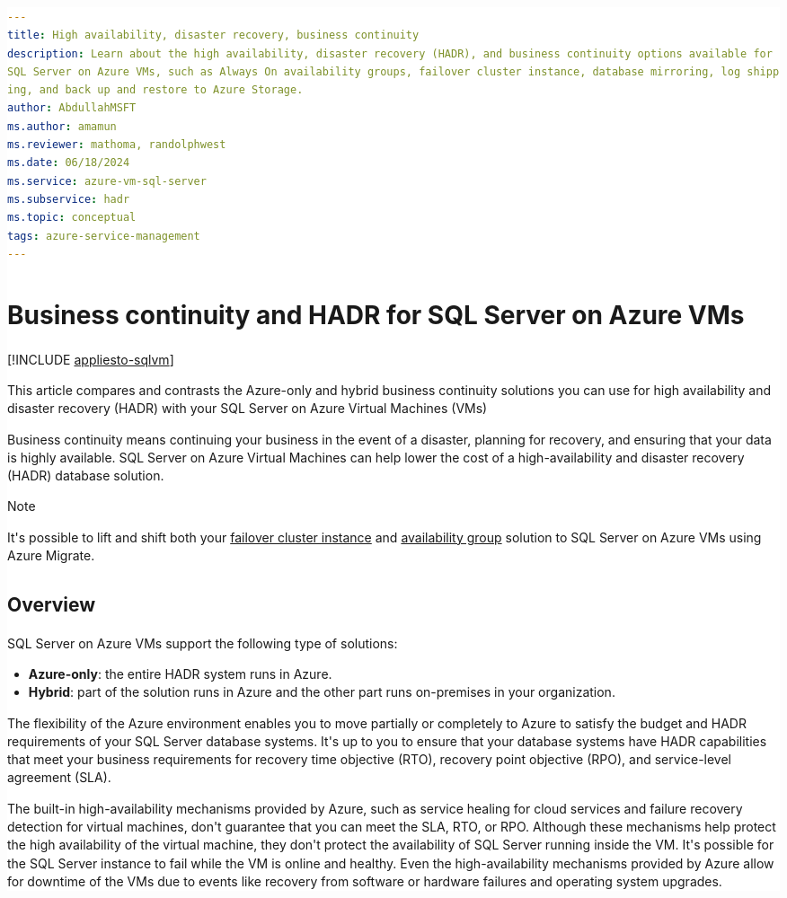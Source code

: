 ```yaml
---
title: High availability, disaster recovery, business continuity
description: Learn about the high availability, disaster recovery (HADR), and business continuity options available for SQL Server on Azure VMs, such as Always On availability groups, failover cluster instance, database mirroring, log shipping, and back up and restore to Azure Storage.
author: AbdullahMSFT
ms.author: amamun
ms.reviewer: mathoma, randolphwest
ms.date: 06/18/2024
ms.service: azure-vm-sql-server
ms.subservice: hadr
ms.topic: conceptual
tags: azure-service-management
---
```

# Business continuity and HADR for SQL Server on Azure VMs

[!INCLUDE [appliesto-sqlvm](../../includes/appliesto-sqlvm.md)]

This article compares and contrasts the Azure-only and hybrid business continuity solutions you can use for high availability and disaster recovery (HADR) with your SQL Server on Azure Virtual Machines (VMs)

Business continuity means continuing your business in the event of a disaster, planning for recovery, and ensuring that your data is highly available. SQL Server on Azure Virtual Machines can help lower the cost of a high-availability and disaster recovery (HADR) database solution.

> [!NOTE]  
> It's possible to lift and shift both your [failover cluster instance](../../migration-guides/virtual-machines/sql-server-failover-cluster-instance-to-sql-on-azure-vm.md) and [availability group](../../migration-guides/virtual-machines/sql-server-availability-group-to-sql-on-azure-vm.md) solution to SQL Server on Azure VMs using Azure Migrate.

## Overview

SQL Server on Azure VMs support the following type of solutions: 

- **Azure-only**: the entire HADR system runs in Azure.
- **Hybrid**: part of the solution runs in Azure and the other part runs on-premises in your organization.

The flexibility of the Azure environment enables you to move partially or completely to Azure to satisfy the budget and HADR requirements of your SQL Server database systems. It's up to you to ensure that your database systems have HADR capabilities that meet your business requirements for recovery time objective (RTO), recovery point objective (RPO), and service-level agreement (SLA). 

The built-in high-availability mechanisms provided by Azure, such as service healing for cloud services and failure recovery detection for virtual machines, don't guarantee that you can meet the SLA, RTO, or RPO. Although these mechanisms help protect the high availability of the virtual machine, they don't protect the availability of SQL Server running inside the VM. It's possible for the SQL Server instance to fail while the VM is online and healthy. Even the high-availability mechanisms provided by Azure allow for downtime of the VMs due to events like recovery from software or hardware failures and operating system upgrades.
